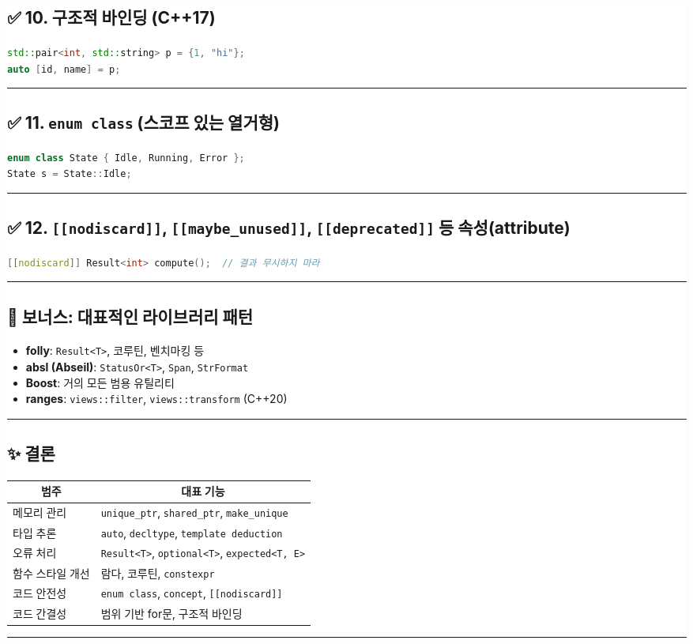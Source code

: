 
## ✅ 10. 구조적 바인딩 (C++17)

```cpp
std::pair<int, std::string> p = {1, "hi"};
auto [id, name] = p;
```

---

## ✅ 11. `enum class` (스코프 있는 열거형)

```cpp
enum class State { Idle, Running, Error };
State s = State::Idle;
```

---

## ✅ 12. `[[nodiscard]]`, `[[maybe_unused]]`, `[[deprecated]]` 등 속성(attribute)

```cpp
[[nodiscard]] Result<int> compute();  // 결과 무시하지 마라
```

---

## 🧠 보너스: 대표적인 라이브러리 패턴

* **folly**: `Result<T>`, 코루틴, 벤치마킹 등
* **absl (Abseil)**: `StatusOr<T>`, `Span`, `StrFormat`
* **Boost**: 거의 모든 범용 유틸리티
* **ranges**: `views::filter`, `views::transform` (C++20)

---

## ✨ 결론

| 범주        | 대표 기능                                        |
| --------- | -------------------------------------------- |
| 메모리 관리    | `unique_ptr`, `shared_ptr`, `make_unique`    |
| 타입 추론     | `auto`, `decltype`, `template deduction`     |
| 오류 처리     | `Result<T>`, `optional<T>`, `expected<T, E>` |
| 함수 스타일 개선 | 람다, 코루틴, `constexpr`                         |
| 코드 안전성    | `enum class`, `concept`, `[[nodiscard]]`     |
| 코드 간결성    | 범위 기반 for문, 구조적 바인딩                          |

---
